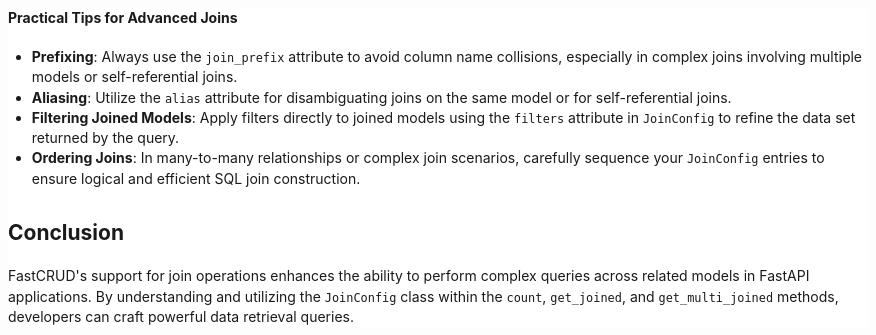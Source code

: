 #### Practical Tips for Advanced Joins

- **Prefixing**: Always use the `join_prefix` attribute to avoid column name collisions, especially in complex joins involving multiple models or self-referential joins.
- **Aliasing**: Utilize the `alias` attribute for disambiguating joins on the same model or for self-referential joins.
- **Filtering Joined Models**: Apply filters directly to joined models using the `filters` attribute in `JoinConfig` to refine the data set returned by the query.
- **Ordering Joins**: In many-to-many relationships or complex join scenarios, carefully sequence your `JoinConfig` entries to ensure logical and efficient SQL join construction.

## Conclusion

FastCRUD's support for join operations enhances the ability to perform complex queries across related models in FastAPI applications. By understanding and utilizing the `JoinConfig` class within the `count`, `get_joined`, and `get_multi_joined` methods, developers can craft powerful data retrieval queries.

